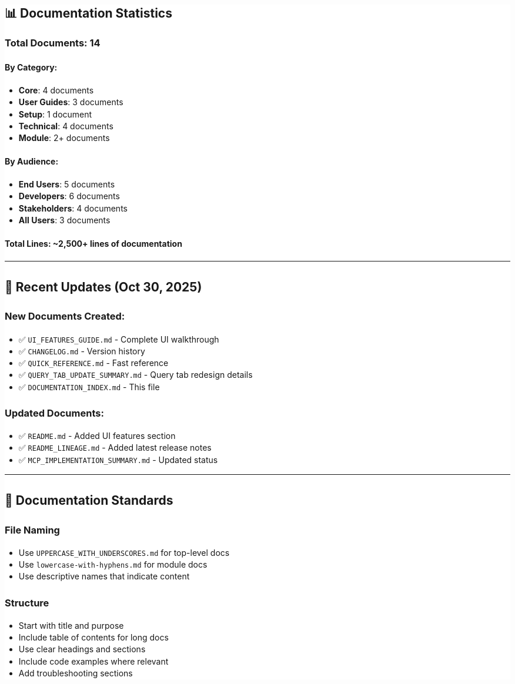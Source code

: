 
## 📊 Documentation Statistics

### Total Documents: 14

#### By Category:
- **Core**: 4 documents
- **User Guides**: 3 documents
- **Setup**: 1 document
- **Technical**: 4 documents
- **Module**: 2+ documents

#### By Audience:
- **End Users**: 5 documents
- **Developers**: 6 documents
- **Stakeholders**: 4 documents
- **All Users**: 3 documents

#### Total Lines: ~2,500+ lines of documentation

---

## 🔄 Recent Updates (Oct 30, 2025)

### New Documents Created:
- ✅ `UI_FEATURES_GUIDE.md` - Complete UI walkthrough
- ✅ `CHANGELOG.md` - Version history
- ✅ `QUICK_REFERENCE.md` - Fast reference
- ✅ `QUERY_TAB_UPDATE_SUMMARY.md` - Query tab redesign details
- ✅ `DOCUMENTATION_INDEX.md` - This file

### Updated Documents:
- ✅ `README.md` - Added UI features section
- ✅ `README_LINEAGE.md` - Added latest release notes
- ✅ `MCP_IMPLEMENTATION_SUMMARY.md` - Updated status

---

## 📝 Documentation Standards

### File Naming
- Use `UPPERCASE_WITH_UNDERSCORES.md` for top-level docs
- Use `lowercase-with-hyphens.md` for module docs
- Use descriptive names that indicate content

### Structure
- Start with title and purpose
- Include table of contents for long docs
- Use clear headings and sections
- Include code examples where relevant
- Add troubleshooting sections
